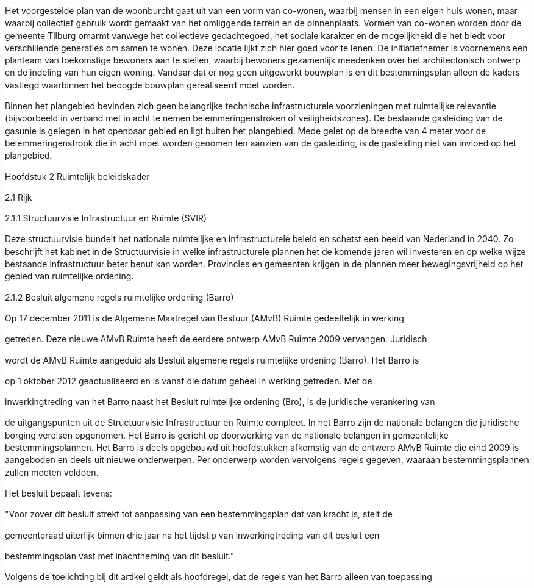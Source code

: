Het voorgestelde plan van de woonburcht gaat uit van een vorm van co\-wonen, waarbij mensen in een eigen huis wonen, maar waarbij collectief gebruik wordt gemaakt van het omliggende terrein en de binnenplaats. Vormen van co\-wonen worden door de gemeente Tilburg omarmt vanwege het collectieve gedachtegoed, het sociale karakter en de mogelijkheid die het biedt voor verschillende generaties om samen te wonen. Deze locatie lijkt zich hier goed voor te lenen. De initiatiefnemer is voornemens een planteam van toekomstige bewoners aan te stellen, waarbij bewoners gezamenlijk meedenken over het architectonisch ontwerp en de indeling van hun eigen woning. Vandaar dat er nog geen uitgewerkt bouwplan is en dit bestemmingsplan alleen de kaders vastlegd waarbinnen het beoogde bouwplan gerealiseerd moet worden.

Binnen het plangebied bevinden zich geen belangrijke technische infrastructurele voorzieningen met ruimtelijke relevantie (bijvoorbeeld in verband met in acht te nemen belemmeringenstroken of veiligheidszones). De bestaande gasleiding van de gasunie is gelegen in het openbaar gebied en ligt buiten het plangebied. Mede gelet op de breedte van 4 meter voor de belemmeringenstrook die in acht moet worden genomen ten aanzien van de gasleiding, is de gasleiding niet van invloed op het plangebied.

Hoofdstuk 2 Ruimtelijk beleidskader

2\.1 Rijk

2\.1\.1 Structuurvisie Infrastructuur en Ruimte (SVIR)

Deze structuurvisie bundelt het nationale ruimtelijke en infrastructurele beleid en schetst een beeld van Nederland in 2040\. Zo beschrijft het kabinet in de Structuurvisie in welke infrastructurele plannen het de komende jaren wil investeren en op welke wijze bestaande infrastructuur beter benut kan worden. Provincies en gemeenten krijgen in de plannen meer bewegingsvrijheid op het gebied van ruimtelijke ordening.

2\.1\.2 Besluit algemene regels ruimtelijke ordening (Barro)

Op 17 december 2011 is de Algemene Maatregel van Bestuur (AMvB) Ruimte gedeeltelijk in werking

getreden. Deze nieuwe AMvB Ruimte heeft de eerdere ontwerp AMvB Ruimte 2009 vervangen. Juridisch

wordt de AMvB Ruimte aangeduid als Besluit algemene regels ruimtelijke ordening (Barro). Het Barro is

op 1 oktober 2012 geactualiseerd en is vanaf die datum geheel in werking getreden. Met de

inwerkingtreding van het Barro naast het Besluit ruimtelijke ordening (Bro), is de juridische verankering van

de uitgangspunten uit de Structuurvisie Infrastructuur en Ruimte compleet. In het Barro zijn de nationale belangen die juridische borging vereisen opgenomen. Het Barro is gericht op doorwerking van de nationale belangen in gemeentelijke bestemmingsplannen. Het Barro is deels opgebouwd uit hoofdstukken afkomstig van de ontwerp AMvB Ruimte die eind 2009 is aangeboden en deels uit nieuwe onderwerpen. Per onderwerp worden vervolgens regels gegeven, waaraan bestemmingsplannen zullen moeten voldoen.

Het besluit bepaalt tevens:

"Voor zover dit besluit strekt tot aanpassing van een bestemmingsplan dat van kracht is, stelt de

gemeenteraad uiterlijk binnen drie jaar na het tijdstip van inwerkingtreding van dit besluit een

bestemmingsplan vast met inachtneming van dit besluit."

Volgens de toelichting bij dit artikel geldt als hoofdregel, dat de regels van het Barro alleen van toepassing
